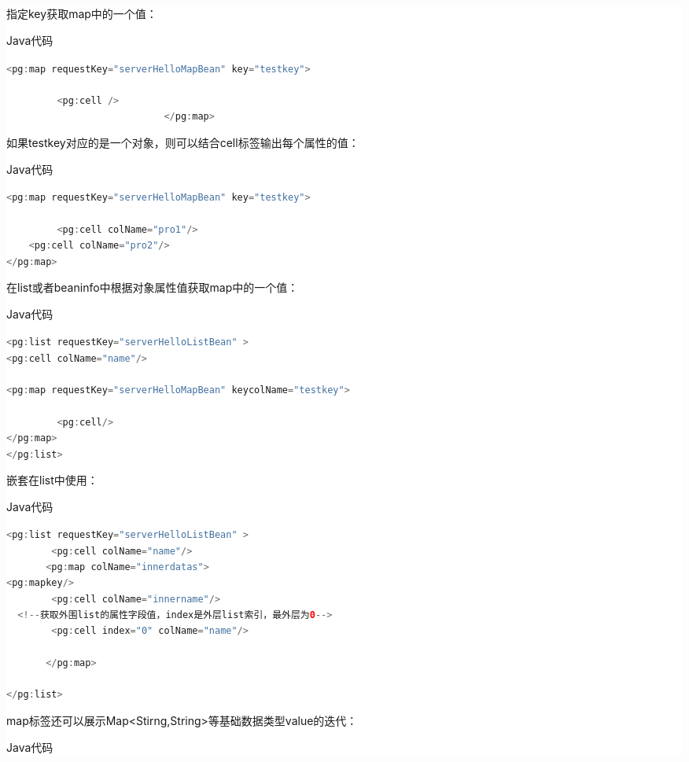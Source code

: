 指定key获取map中的一个值：

Java代码

```java
<pg:map requestKey="serverHelloMapBean" key="testkey">  
      
         <pg:cell />  
                            </pg:map>  
```

如果testkey对应的是一个对象，则可以结合cell标签输出每个属性的值：

Java代码

```java
<pg:map requestKey="serverHelloMapBean" key="testkey">  
      
         <pg:cell colName="pro1"/>  
    <pg:cell colName="pro2"/>  
</pg:map>  
```

在list或者beaninfo中根据对象属性值获取map中的一个值：

Java代码

```java
<pg:list requestKey="serverHelloListBean" >     
<pg:cell colName="name"/>  
  
<pg:map requestKey="serverHelloMapBean" keycolName="testkey">  
      
         <pg:cell/>  
</pg:map>  
</pg:list>  
```

嵌套在list中使用：

Java代码

```java
<pg:list requestKey="serverHelloListBean" >     
        <pg:cell colName="name"/>  
       <pg:map colName="innerdatas">  
<pg:mapkey/>  
        <pg:cell colName="innername"/>  
  <!--获取外围list的属性字段值，index是外层list索引，最外层为0-->  
        <pg:cell index="0" colName="name"/>  
  
       </pg:map>  
  
</pg:list>  
```

map标签还可以展示Map<Stirng,String>等基础数据类型value的迭代：

Java代码 
